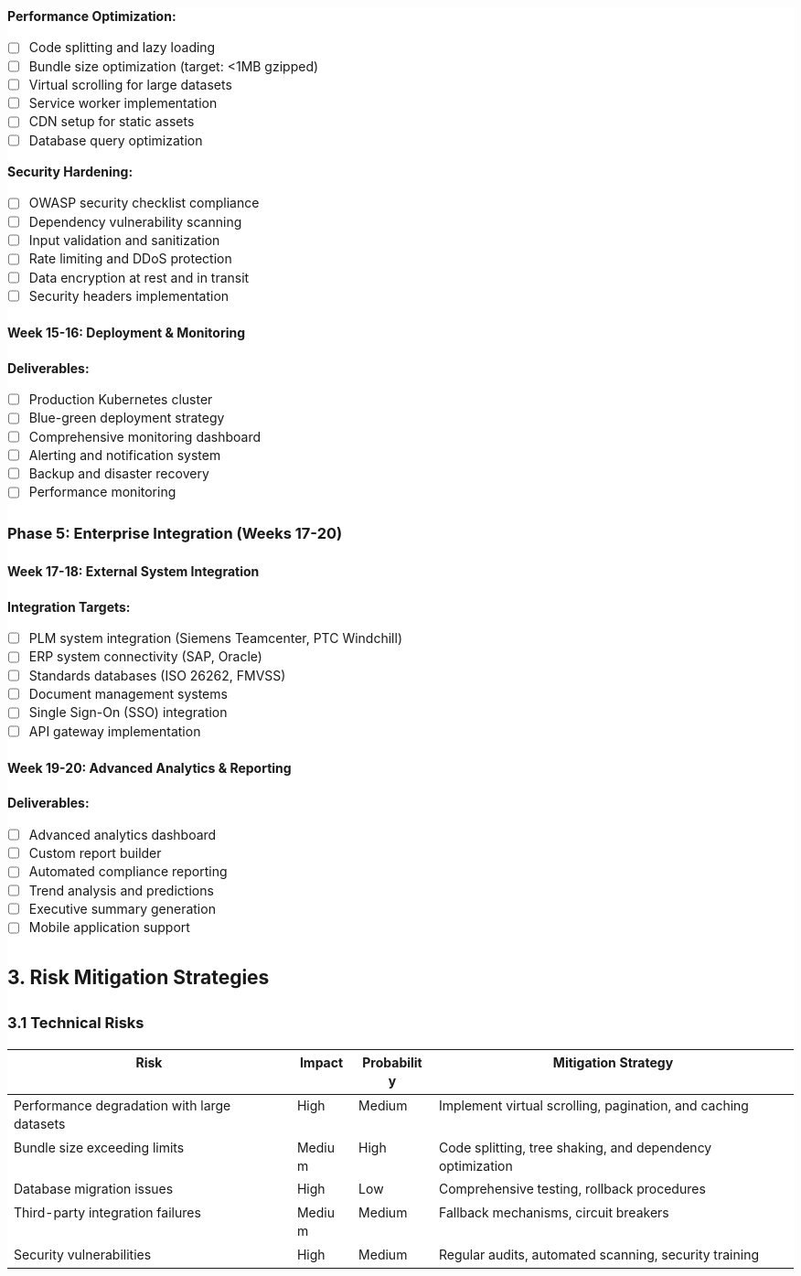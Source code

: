 **Performance Optimization:**
- [ ] Code splitting and lazy loading
- [ ] Bundle size optimization (target: <1MB gzipped)
- [ ] Virtual scrolling for large datasets
- [ ] Service worker implementation
- [ ] CDN setup for static assets
- [ ] Database query optimization

**Security Hardening:**
- [ ] OWASP security checklist compliance
- [ ] Dependency vulnerability scanning
- [ ] Input validation and sanitization
- [ ] Rate limiting and DDoS protection
- [ ] Data encryption at rest and in transit
- [ ] Security headers implementation

#### Week 15-16: Deployment & Monitoring
**Deliverables:**
- [ ] Production Kubernetes cluster
- [ ] Blue-green deployment strategy
- [ ] Comprehensive monitoring dashboard
- [ ] Alerting and notification system
- [ ] Backup and disaster recovery
- [ ] Performance monitoring

### Phase 5: Enterprise Integration (Weeks 17-20)

#### Week 17-18: External System Integration
**Integration Targets:**
- [ ] PLM system integration (Siemens Teamcenter, PTC Windchill)
- [ ] ERP system connectivity (SAP, Oracle)
- [ ] Standards databases (ISO 26262, FMVSS)
- [ ] Document management systems
- [ ] Single Sign-On (SSO) integration
- [ ] API gateway implementation

#### Week 19-20: Advanced Analytics & Reporting
**Deliverables:**
- [ ] Advanced analytics dashboard
- [ ] Custom report builder
- [ ] Automated compliance reporting
- [ ] Trend analysis and predictions
- [ ] Executive summary generation
- [ ] Mobile application support

## 3. Risk Mitigation Strategies

### 3.1 Technical Risks

| Risk | Impact | Probability | Mitigation Strategy |
|------|--------|-------------|-------------------|
| Performance degradation with large datasets | High | Medium | Implement virtual scrolling, pagination, and caching |
| Bundle size exceeding limits | Medium | High | Code splitting, tree shaking, and dependency optimization |
| Database migration issues | High | Low | Comprehensive testing, rollback procedures |
| Third-party integration failures | Medium | Medium | Fallback mechanisms, circuit breakers |
| Security vulnerabilities | High | Medium | Regular audits, automated scanning, security training |
